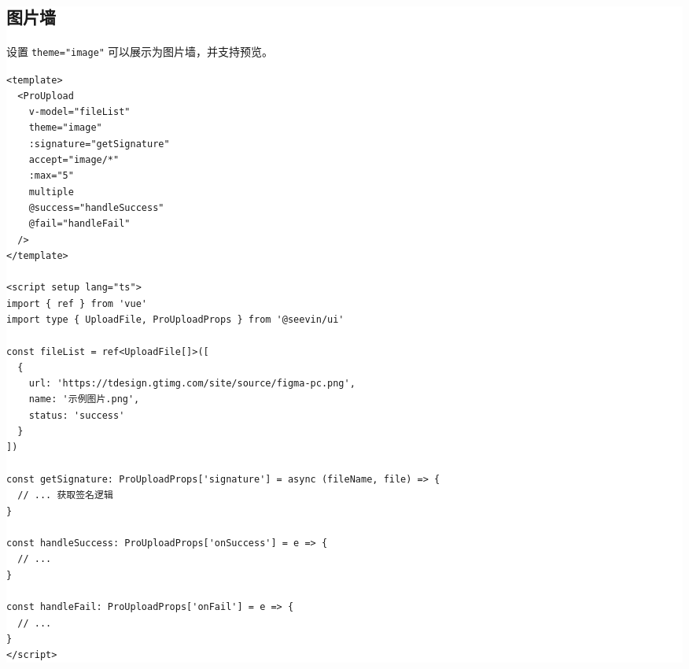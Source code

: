 ## 图片墙

设置 `theme="image"` 可以展示为图片墙，并支持预览。

<DemoBox title="图片墙" description="用于上传图片并展示缩略图">
  <ProUpload
    v-model="fileList3"
    theme="image"
    :signature="getSignature"
    accept="image/*"
    :max="5"
    multiple
    @success="handleSuccess"
    @fail="handleFail"
  />
</DemoBox>

```vue
<template>
  <ProUpload
    v-model="fileList"
    theme="image"
    :signature="getSignature"
    accept="image/*"
    :max="5"
    multiple
    @success="handleSuccess"
    @fail="handleFail"
  />
</template>

<script setup lang="ts">
import { ref } from 'vue'
import type { UploadFile, ProUploadProps } from '@seevin/ui'

const fileList = ref<UploadFile[]>([
  {
    url: 'https://tdesign.gtimg.com/site/source/figma-pc.png',
    name: '示例图片.png',
    status: 'success'
  }
])

const getSignature: ProUploadProps['signature'] = async (fileName, file) => {
  // ... 获取签名逻辑
}

const handleSuccess: ProUploadProps['onSuccess'] = e => {
  // ...
}

const handleFail: ProUploadProps['onFail'] = e => {
  // ...
}
</script>
```
